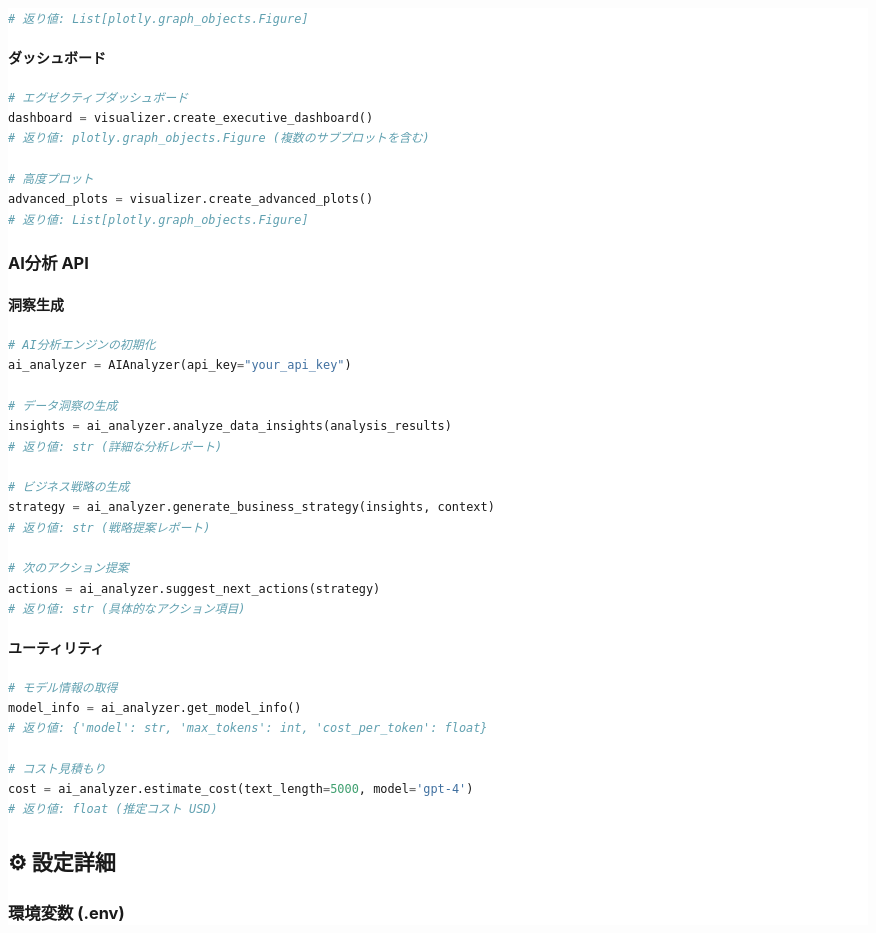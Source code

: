 ```python
# 返り値: List[plotly.graph_objects.Figure]
```

#### ダッシュボード

```python
# エグゼクティブダッシュボード
dashboard = visualizer.create_executive_dashboard()
# 返り値: plotly.graph_objects.Figure (複数のサブプロットを含む)

# 高度プロット
advanced_plots = visualizer.create_advanced_plots()
# 返り値: List[plotly.graph_objects.Figure]
```

### AI分析 API

#### 洞察生成

```python
# AI分析エンジンの初期化
ai_analyzer = AIAnalyzer(api_key="your_api_key")

# データ洞察の生成
insights = ai_analyzer.analyze_data_insights(analysis_results)
# 返り値: str (詳細な分析レポート)

# ビジネス戦略の生成
strategy = ai_analyzer.generate_business_strategy(insights, context)
# 返り値: str (戦略提案レポート)

# 次のアクション提案
actions = ai_analyzer.suggest_next_actions(strategy)
# 返り値: str (具体的なアクション項目)
```

#### ユーティリティ

```python
# モデル情報の取得
model_info = ai_analyzer.get_model_info()
# 返り値: {'model': str, 'max_tokens': int, 'cost_per_token': float}

# コスト見積もり
cost = ai_analyzer.estimate_cost(text_length=5000, model='gpt-4')
# 返り値: float (推定コスト USD)
```

## ⚙️ 設定詳細

### 環境変数 (.env)
